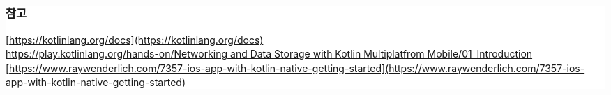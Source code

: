 <a name="link6"></a>
### 참고

[https://kotlinlang.org/docs](https://kotlinlang.org/docs)<br />
[https://play.kotlinlang.org/hands-on/Networking and Data Storage with Kotlin Multiplatfrom Mobile/01_Introduction](https://play.kotlinlang.org/hands-on/Networking%20and%20Data%20Storage%20with%20Kotlin%20Multiplatfrom%20Mobile/01_Introduction)<br />
[https://www.raywenderlich.com/7357-ios-app-with-kotlin-native-getting-started](https://www.raywenderlich.com/7357-ios-app-with-kotlin-native-getting-started)
